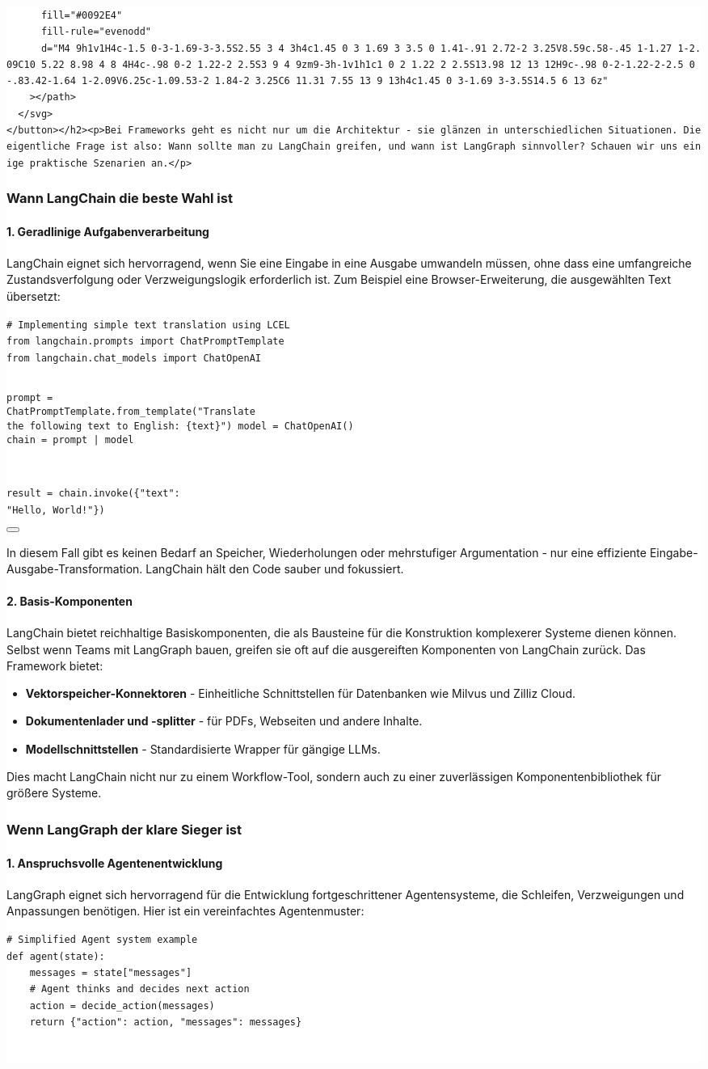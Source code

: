           fill="#0092E4"
          fill-rule="evenodd"
          d="M4 9h1v1H4c-1.5 0-3-1.69-3-3.5S2.55 3 4 3h4c1.45 0 3 1.69 3 3.5 0 1.41-.91 2.72-2 3.25V8.59c.58-.45 1-1.27 1-2.09C10 5.22 8.98 4 8 4H4c-.98 0-2 1.22-2 2.5S3 9 4 9zm9-3h-1v1h1c1 0 2 1.22 2 2.5S13.98 12 13 12H9c-.98 0-2-1.22-2-2.5 0-.83.42-1.64 1-2.09V6.25c-1.09.53-2 1.84-2 3.25C6 11.31 7.55 13 9 13h4c1.45 0 3-1.69 3-3.5S14.5 6 13 6z"
        ></path>
      </svg>
    </button></h2><p>Bei Frameworks geht es nicht nur um die Architektur - sie glänzen in unterschiedlichen Situationen. Die eigentliche Frage ist also: Wann sollte man zu LangChain greifen, und wann ist LangGraph sinnvoller? Schauen wir uns einige praktische Szenarien an.</p>
<h3 id="When-LangChain-Is-Your-Best-Choice" class="common-anchor-header">Wann LangChain die beste Wahl ist</h3><h4 id="1-Straightforward-Task-Processing" class="common-anchor-header">1. Geradlinige Aufgabenverarbeitung</h4><p>LangChain eignet sich hervorragend, wenn Sie eine Eingabe in eine Ausgabe umwandeln müssen, ohne dass eine umfangreiche Zustandsverfolgung oder Verzweigungslogik erforderlich ist. Zum Beispiel eine Browser-Erweiterung, die ausgewählten Text übersetzt:</p>
<pre><code translate="no"><span class="hljs-comment"># Implementing simple text translation using LCEL</span>
<span class="hljs-keyword">from</span> langchain.prompts <span class="hljs-keyword">import</span> ChatPromptTemplate
<span class="hljs-keyword">from</span> langchain.chat_models <span class="hljs-keyword">import</span> ChatOpenAI

prompt = ChatPromptTemplate.from_template(<span class="hljs-string">&quot;Translate the following text to English: {text}&quot;</span>)
model = ChatOpenAI()
chain = prompt | model

result = chain.invoke({<span class="hljs-string">&quot;text&quot;</span>: <span class="hljs-string">&quot;Hello, World!&quot;</span>})
<button class="copy-code-btn"></button></code></pre>
<p>In diesem Fall gibt es keinen Bedarf an Speicher, Wiederholungen oder mehrstufiger Argumentation - nur eine effiziente Eingabe-Ausgabe-Transformation. LangChain hält den Code sauber und fokussiert.</p>
<h4 id="2-Foundation-Components" class="common-anchor-header">2. Basis-Komponenten</h4><p>LangChain bietet reichhaltige Basiskomponenten, die als Bausteine für die Konstruktion komplexerer Systeme dienen können. Selbst wenn Teams mit LangGraph bauen, greifen sie oft auf die ausgereiften Komponenten von LangChain zurück. Das Framework bietet:</p>
<ul>
<li><p><strong>Vektorspeicher-Konnektoren</strong> - Einheitliche Schnittstellen für Datenbanken wie Milvus und Zilliz Cloud.</p></li>
<li><p><strong>Dokumentenlader und -splitter</strong> - für PDFs, Webseiten und andere Inhalte.</p></li>
<li><p><strong>Modellschnittstellen</strong> - Standardisierte Wrapper für gängige LLMs.</p></li>
</ul>
<p>Dies macht LangChain nicht nur zu einem Workflow-Tool, sondern auch zu einer zuverlässigen Komponentenbibliothek für größere Systeme.</p>
<h3 id="When-LangGraph-Is-the-Clear-Winner" class="common-anchor-header">Wenn LangGraph der klare Sieger ist</h3><h4 id="1-Sophisticated-Agent-Development" class="common-anchor-header">1. Anspruchsvolle Agentenentwicklung</h4><p>LangGraph eignet sich hervorragend für die Entwicklung fortgeschrittener Agentensysteme, die Schleifen, Verzweigungen und Anpassungen benötigen. Hier ist ein vereinfachtes Agentenmuster:</p>
<pre><code translate="no"><span class="hljs-comment"># Simplified Agent system example</span>
<span class="hljs-keyword">def</span> <span class="hljs-title function_">agent</span>(<span class="hljs-params">state</span>):
    messages = state[<span class="hljs-string">&quot;messages&quot;</span>]
    <span class="hljs-comment"># Agent thinks and decides next action</span>
    action = decide_action(messages)
    <span class="hljs-keyword">return</span> {<span class="hljs-string">&quot;action&quot;</span>: action, <span class="hljs-string">&quot;messages&quot;</span>: messages}
